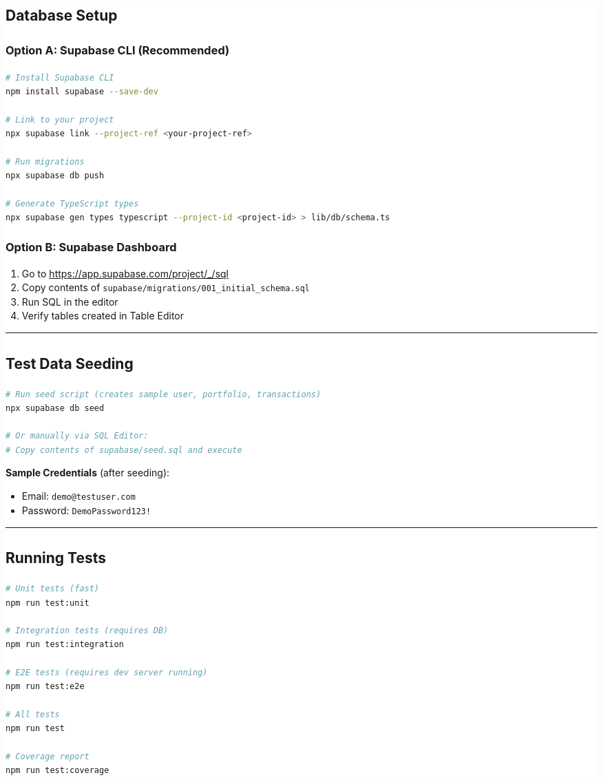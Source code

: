 
## Database Setup

### Option A: Supabase CLI (Recommended)

```bash
# Install Supabase CLI
npm install supabase --save-dev

# Link to your project
npx supabase link --project-ref <your-project-ref>

# Run migrations
npx supabase db push

# Generate TypeScript types
npx supabase gen types typescript --project-id <project-id> > lib/db/schema.ts
```

### Option B: Supabase Dashboard

1. Go to https://app.supabase.com/project/_/sql
2. Copy contents of `supabase/migrations/001_initial_schema.sql`
3. Run SQL in the editor
4. Verify tables created in Table Editor

---

## Test Data Seeding

```bash
# Run seed script (creates sample user, portfolio, transactions)
npx supabase db seed

# Or manually via SQL Editor:
# Copy contents of supabase/seed.sql and execute
```

**Sample Credentials** (after seeding):
- Email: `demo@testuser.com`
- Password: `DemoPassword123!`

---

## Running Tests

```bash
# Unit tests (fast)
npm run test:unit

# Integration tests (requires DB)
npm run test:integration

# E2E tests (requires dev server running)
npm run test:e2e

# All tests
npm run test

# Coverage report
npm run test:coverage
```
